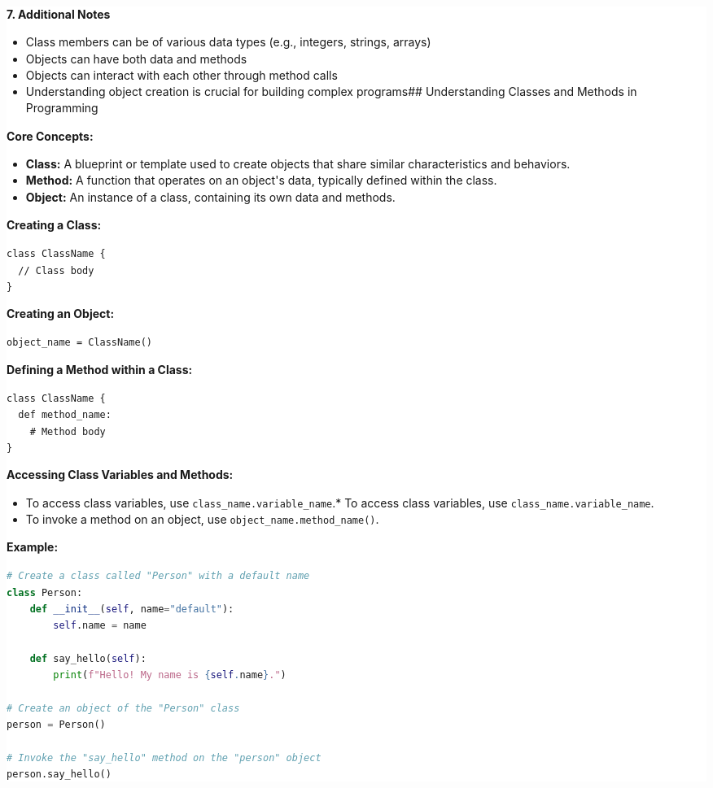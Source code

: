 **7. Additional Notes**

* Class members can be of various data types (e.g., integers, strings, arrays)
* Objects can have both data and methods
* Objects can interact with each other through method calls
* Understanding object creation is crucial for building complex programs## Understanding Classes and Methods in Programming

**Core Concepts:**

* **Class:** A blueprint or template used to create objects that share similar characteristics and behaviors.
* **Method:** A function that operates on an object's data, typically defined within the class.
* **Object:** An instance of a class, containing its own data and methods.

**Creating a Class:**

```
class ClassName {
  // Class body
}
```

**Creating an Object:**

```
object_name = ClassName()
```

**Defining a Method within a Class:**

```
class ClassName {
  def method_name:
    # Method body
}
```

**Accessing Class Variables and Methods:**

* To access class variables, use `class_name.variable_name`.* To access class variables, use `class_name.variable_name`.
* To invoke a method on an object, use `object_name.method_name()`.

**Example:**

```python
# Create a class called "Person" with a default name
class Person:
    def __init__(self, name="default"):
        self.name = name

    def say_hello(self):
        print(f"Hello! My name is {self.name}.")

# Create an object of the "Person" class
person = Person()

# Invoke the "say_hello" method on the "person" object
person.say_hello()
```
